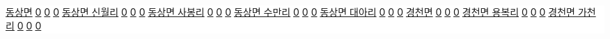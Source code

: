 
  <tr class="item">
    <td><a href="전라북도완주군동상면">동상면</a></td>
    <td><a href="전라북도완주군동상면">0</a></td>
    <td><a href="전라북도완주군동상면">0</a></td>
    <td><a href="전라북도완주군동상면">0</a></td>
  </tr>
    

  <tr class="item">
    <td><a href="전라북도완주군동상면신월리">동상면 신월리</a></td>
    <td><a href="전라북도완주군동상면신월리">0</a></td>
    <td><a href="전라북도완주군동상면신월리">0</a></td>
    <td><a href="전라북도완주군동상면신월리">0</a></td>
  </tr>
    

  <tr class="item">
    <td><a href="전라북도완주군동상면사봉리">동상면 사봉리</a></td>
    <td><a href="전라북도완주군동상면사봉리">0</a></td>
    <td><a href="전라북도완주군동상면사봉리">0</a></td>
    <td><a href="전라북도완주군동상면사봉리">0</a></td>
  </tr>
    

  <tr class="item">
    <td><a href="전라북도완주군동상면수만리">동상면 수만리</a></td>
    <td><a href="전라북도완주군동상면수만리">0</a></td>
    <td><a href="전라북도완주군동상면수만리">0</a></td>
    <td><a href="전라북도완주군동상면수만리">0</a></td>
  </tr>
    

  <tr class="item">
    <td><a href="전라북도완주군동상면대아리">동상면 대아리</a></td>
    <td><a href="전라북도완주군동상면대아리">0</a></td>
    <td><a href="전라북도완주군동상면대아리">0</a></td>
    <td><a href="전라북도완주군동상면대아리">0</a></td>
  </tr>
    

  <tr class="item">
    <td><a href="전라북도완주군경천면">경천면</a></td>
    <td><a href="전라북도완주군경천면">0</a></td>
    <td><a href="전라북도완주군경천면">0</a></td>
    <td><a href="전라북도완주군경천면">0</a></td>
  </tr>
    

  <tr class="item">
    <td><a href="전라북도완주군경천면용복리">경천면 용복리</a></td>
    <td><a href="전라북도완주군경천면용복리">0</a></td>
    <td><a href="전라북도완주군경천면용복리">0</a></td>
    <td><a href="전라북도완주군경천면용복리">0</a></td>
  </tr>
    

  <tr class="item">
    <td><a href="전라북도완주군경천면가천리">경천면 가천리</a></td>
    <td><a href="전라북도완주군경천면가천리">0</a></td>
    <td><a href="전라북도완주군경천면가천리">0</a></td>
    <td><a href="전라북도완주군경천면가천리">0</a></td>
  </tr>
    